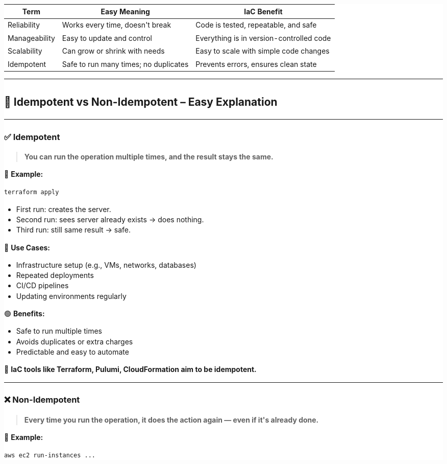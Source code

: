 | Term          | Easy Meaning                          | IaC Benefit                              |
| ------------- | ------------------------------------- | ---------------------------------------- |
| Reliability   | Works every time, doesn't break       | Code is tested, repeatable, and safe     |
| Manageability | Easy to update and control            | Everything is in version-controlled code |
| Scalability   | Can grow or shrink with needs         | Easy to scale with simple code changes   |
| Idempotent    | Safe to run many times; no duplicates | Prevents errors, ensures clean state     |

---


## 🔄 **Idempotent vs Non-Idempotent – Easy Explanation**

---

### ✅ **Idempotent**

> **You can run the operation multiple times, and the result stays the same.**

🔁 **Example:**

```bash
terraform apply
```

* First run: creates the server.
* Second run: sees server already exists → does nothing.
* Third run: still same result → safe.

🔧 **Use Cases:**

* Infrastructure setup (e.g., VMs, networks, databases)
* Repeated deployments
* CI/CD pipelines
* Updating environments regularly

🟢 **Benefits:**

* Safe to run multiple times
* Avoids duplicates or extra charges
* Predictable and easy to automate

📌 **IaC tools like Terraform, Pulumi, CloudFormation aim to be idempotent.**

---

### ❌ **Non-Idempotent**

> **Every time you run the operation, it does the action again — even if it's already done.**

🔁 **Example:**

```bash
aws ec2 run-instances ...
```
